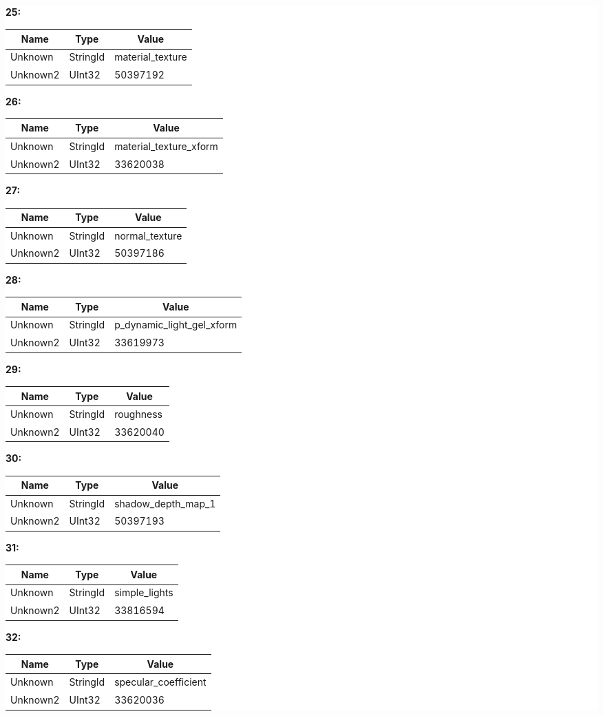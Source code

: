 
**25:**

Name	| Type	| Value
---	|---	|---	|
Unknown	|StringId	|material_texture
Unknown2	|UInt32	|50397192


**26:**

Name	| Type	| Value
---	|---	|---	|
Unknown	|StringId	|material_texture_xform
Unknown2	|UInt32	|33620038


**27:**

Name	| Type	| Value
---	|---	|---	|
Unknown	|StringId	|normal_texture
Unknown2	|UInt32	|50397186


**28:**

Name	| Type	| Value
---	|---	|---	|
Unknown	|StringId	|p_dynamic_light_gel_xform
Unknown2	|UInt32	|33619973


**29:**

Name	| Type	| Value
---	|---	|---	|
Unknown	|StringId	|roughness
Unknown2	|UInt32	|33620040


**30:**

Name	| Type	| Value
---	|---	|---	|
Unknown	|StringId	|shadow_depth_map_1
Unknown2	|UInt32	|50397193


**31:**

Name	| Type	| Value
---	|---	|---	|
Unknown	|StringId	|simple_lights
Unknown2	|UInt32	|33816594


**32:**

Name	| Type	| Value
---	|---	|---	|
Unknown	|StringId	|specular_coefficient
Unknown2	|UInt32	|33620036
